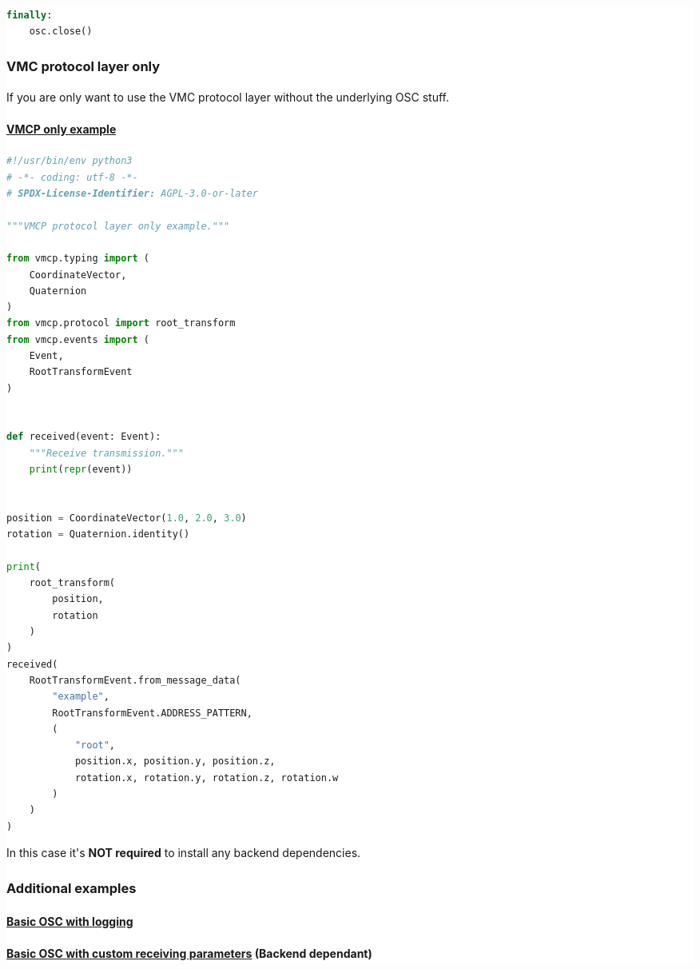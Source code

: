 ```python
finally:
    osc.close()
```
### VMC protocol layer only
If you are only want to use the VMC protocol layer 
without the underlying OSC stuff.
#### [VMCP only example](https://codeberg.org/vivi90/python-vmcp/src/branch/main/examples/vmcp_layer_only.py)
```python
#!/usr/bin/env python3
# -*- coding: utf-8 -*-
# SPDX-License-Identifier: AGPL-3.0-or-later

"""VMCP protocol layer only example."""

from vmcp.typing import (
    CoordinateVector,
    Quaternion
)
from vmcp.protocol import root_transform
from vmcp.events import (
    Event,
    RootTransformEvent
)


def received(event: Event):
    """Receive transmission."""
    print(repr(event))


position = CoordinateVector(1.0, 2.0, 3.0)
rotation = Quaternion.identity()

print(
    root_transform(
        position,
        rotation
    )
)
received(
    RootTransformEvent.from_message_data(
        "example",
        RootTransformEvent.ADDRESS_PATTERN,
        (
            "root",
            position.x, position.y, position.z,
            rotation.x, rotation.y, rotation.z, rotation.w
        )
    )
)
```
In this case it's **NOT required** to install any backend dependencies.
### Additional examples
#### [Basic OSC with logging](https://codeberg.org/vivi90/python-vmcp/src/branch/main/examples/osc_basic_logging.py)
#### [Basic OSC with custom receiving parameters](https://codeberg.org/vivi90/python-vmcp/src/branch/main/examples/osc_basic_custom_parameters.py) (Backend dependant)